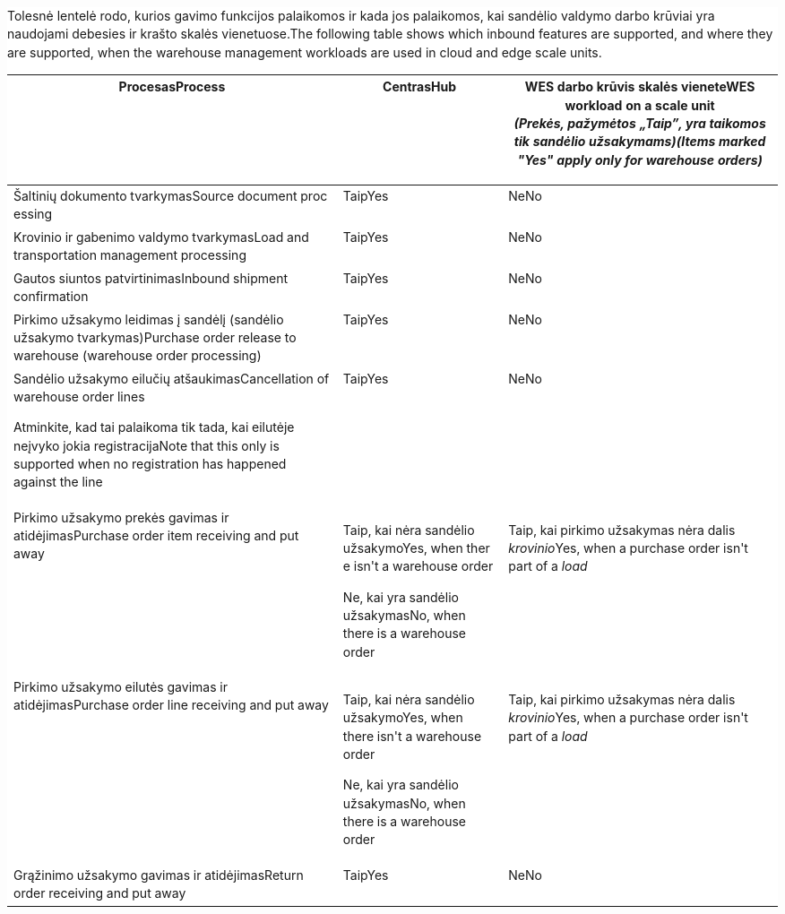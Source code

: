<span data-ttu-id="bccc1-323">Tolesnė lentelė rodo, kurios gavimo funkcijos palaikomos ir kada jos palaikomos, kai sandėlio valdymo darbo krūviai yra naudojami debesies ir krašto skalės vienetuose.</span><span class="sxs-lookup"><span data-stu-id="bccc1-323">The following table shows which inbound features are supported, and where they are supported, when the warehouse management workloads are used in cloud and edge scale units.</span></span>

| <span data-ttu-id="bccc1-324">Procesas</span><span class="sxs-lookup"><span data-stu-id="bccc1-324">Process</span></span>                                                          | <span data-ttu-id="bccc1-325">Centras</span><span class="sxs-lookup"><span data-stu-id="bccc1-325">Hub</span></span> | <span data-ttu-id="bccc1-326">WES darbo krūvis skalės vienete</span><span class="sxs-lookup"><span data-stu-id="bccc1-326">WES workload on a scale unit</span></span><BR><span data-ttu-id="bccc1-327">*(Prekės, pažymėtos „Taip”, yra taikomos tik sandėlio užsakymams)*</span><span class="sxs-lookup"><span data-stu-id="bccc1-327">*(Items marked "Yes" apply only for warehouse orders)*</span></span></p> |
|------------------------------------------------------------------|-----|----------------------------------------------------------------------------------|
| <span data-ttu-id="bccc1-328">Šaltinių&nbsp;dokumento&nbsp;tvarkymas</span><span class="sxs-lookup"><span data-stu-id="bccc1-328">Source&nbsp;document&nbsp;processing</span></span>                             | <span data-ttu-id="bccc1-329">Taip</span><span class="sxs-lookup"><span data-stu-id="bccc1-329">Yes</span></span> | <span data-ttu-id="bccc1-330">Ne</span><span class="sxs-lookup"><span data-stu-id="bccc1-330">No</span></span> |
| <span data-ttu-id="bccc1-331">Krovinio ir gabenimo valdymo tvarkymas</span><span class="sxs-lookup"><span data-stu-id="bccc1-331">Load and transportation management processing</span></span>                    | <span data-ttu-id="bccc1-332">Taip</span><span class="sxs-lookup"><span data-stu-id="bccc1-332">Yes</span></span> | <span data-ttu-id="bccc1-333">Ne</span><span class="sxs-lookup"><span data-stu-id="bccc1-333">No</span></span> |
| <span data-ttu-id="bccc1-334">Gautos siuntos patvirtinimas</span><span class="sxs-lookup"><span data-stu-id="bccc1-334">Inbound shipment confirmation</span></span>                                    | <span data-ttu-id="bccc1-335">Taip</span><span class="sxs-lookup"><span data-stu-id="bccc1-335">Yes</span></span> | <span data-ttu-id="bccc1-336">Ne</span><span class="sxs-lookup"><span data-stu-id="bccc1-336">No</span></span> |
| <span data-ttu-id="bccc1-337">Pirkimo užsakymo leidimas į sandėlį (sandėlio užsakymo tvarkymas)</span><span class="sxs-lookup"><span data-stu-id="bccc1-337">Purchase order release to warehouse (warehouse order processing)</span></span> | <span data-ttu-id="bccc1-338">Taip</span><span class="sxs-lookup"><span data-stu-id="bccc1-338">Yes</span></span> | <span data-ttu-id="bccc1-339">Ne</span><span class="sxs-lookup"><span data-stu-id="bccc1-339">No</span></span> |
| <span data-ttu-id="bccc1-340">Sandėlio užsakymo eilučių atšaukimas</span><span class="sxs-lookup"><span data-stu-id="bccc1-340">Cancellation of warehouse order lines</span></span><p><span data-ttu-id="bccc1-341">Atminkite, kad tai palaikoma tik tada, kai eilutėje neįvyko jokia registracija</span><span class="sxs-lookup"><span data-stu-id="bccc1-341">Note that this only is supported when no registration has happened against the line</span></span></p> | <span data-ttu-id="bccc1-342">Taip</span><span class="sxs-lookup"><span data-stu-id="bccc1-342">Yes</span></span> | <span data-ttu-id="bccc1-343">Ne</span><span class="sxs-lookup"><span data-stu-id="bccc1-343">No</span></span> |
| <span data-ttu-id="bccc1-344">Pirkimo užsakymo prekės gavimas ir atidėjimas</span><span class="sxs-lookup"><span data-stu-id="bccc1-344">Purchase order item receiving and put away</span></span>                       | <p><span data-ttu-id="bccc1-345">Taip,&nbsp;kai&nbsp;nėra&nbsp;sandėlio užsakymo</span><span class="sxs-lookup"><span data-stu-id="bccc1-345">Yes,&nbsp;when&nbsp;there&nbsp;isn't a warehouse order</span></span></p><p><span data-ttu-id="bccc1-346">Ne, kai yra sandėlio užsakymas</span><span class="sxs-lookup"><span data-stu-id="bccc1-346">No, when there is a warehouse order</span></span></p> | <p><span data-ttu-id="bccc1-347">Taip, kai pirkimo užsakymas nėra dalis <i>krovinio</i></span><span class="sxs-lookup"><span data-stu-id="bccc1-347">Yes, when a purchase order isn't part of a <i>load</i></span></span></p> |
| <span data-ttu-id="bccc1-348">Pirkimo užsakymo eilutės gavimas ir atidėjimas</span><span class="sxs-lookup"><span data-stu-id="bccc1-348">Purchase order line receiving and put away</span></span>                       | <p><span data-ttu-id="bccc1-349">Taip, kai nėra sandėlio užsakymo</span><span class="sxs-lookup"><span data-stu-id="bccc1-349">Yes, when there isn't a warehouse order</span></span></p><p><span data-ttu-id="bccc1-350">Ne, kai yra sandėlio užsakymas</span><span class="sxs-lookup"><span data-stu-id="bccc1-350">No, when there is a warehouse order</span></span></p> | <p><span data-ttu-id="bccc1-351">Taip, kai pirkimo užsakymas nėra dalis <i>krovinio</i></span><span class="sxs-lookup"><span data-stu-id="bccc1-351">Yes, when a purchase order isn't part of a <i>load</i></span></span></p></p> |
| <span data-ttu-id="bccc1-352">Grąžinimo užsakymo gavimas ir atidėjimas</span><span class="sxs-lookup"><span data-stu-id="bccc1-352">Return order receiving and put away</span></span>                              | <span data-ttu-id="bccc1-353">Taip</span><span class="sxs-lookup"><span data-stu-id="bccc1-353">Yes</span></span> | <span data-ttu-id="bccc1-354">Ne</span><span class="sxs-lookup"><span data-stu-id="bccc1-354">No</span></span> |